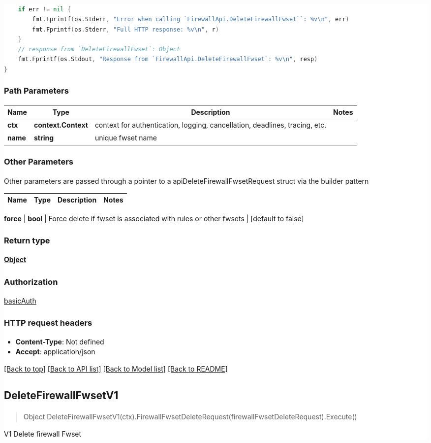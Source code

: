 ```go
    if err != nil {
        fmt.Fprintf(os.Stderr, "Error when calling `FirewallApi.DeleteFirewallFwset``: %v\n", err)
        fmt.Fprintf(os.Stderr, "Full HTTP response: %v\n", r)
    }
    // response from `DeleteFirewallFwset`: Object
    fmt.Fprintf(os.Stdout, "Response from `FirewallApi.DeleteFirewallFwset`: %v\n", resp)
}
```

### Path Parameters


Name | Type | Description  | Notes
------------- | ------------- | ------------- | -------------
**ctx** | **context.Context** | context for authentication, logging, cancellation, deadlines, tracing, etc.
**name** | **string** | unique fwset name | 

### Other Parameters

Other parameters are passed through a pointer to a apiDeleteFirewallFwsetRequest struct via the builder pattern


Name | Type | Description  | Notes
------------- | ------------- | ------------- | -------------

 **force** | **bool** | Force delete if fwset is associated with rules or other fwsets | [default to false]

### Return type

[**Object**](Object.md)

### Authorization

[basicAuth](../README.md#basicAuth)

### HTTP request headers

- **Content-Type**: Not defined
- **Accept**: application/json

[[Back to top]](#) [[Back to API list]](../README.md#documentation-for-api-endpoints)
[[Back to Model list]](../README.md#documentation-for-models)
[[Back to README]](../README.md)


## DeleteFirewallFwsetV1

> Object DeleteFirewallFwsetV1(ctx).FirewallFwsetDeleteRequest(firewallFwsetDeleteRequest).Execute()

V1 Delete firewall Fwset
